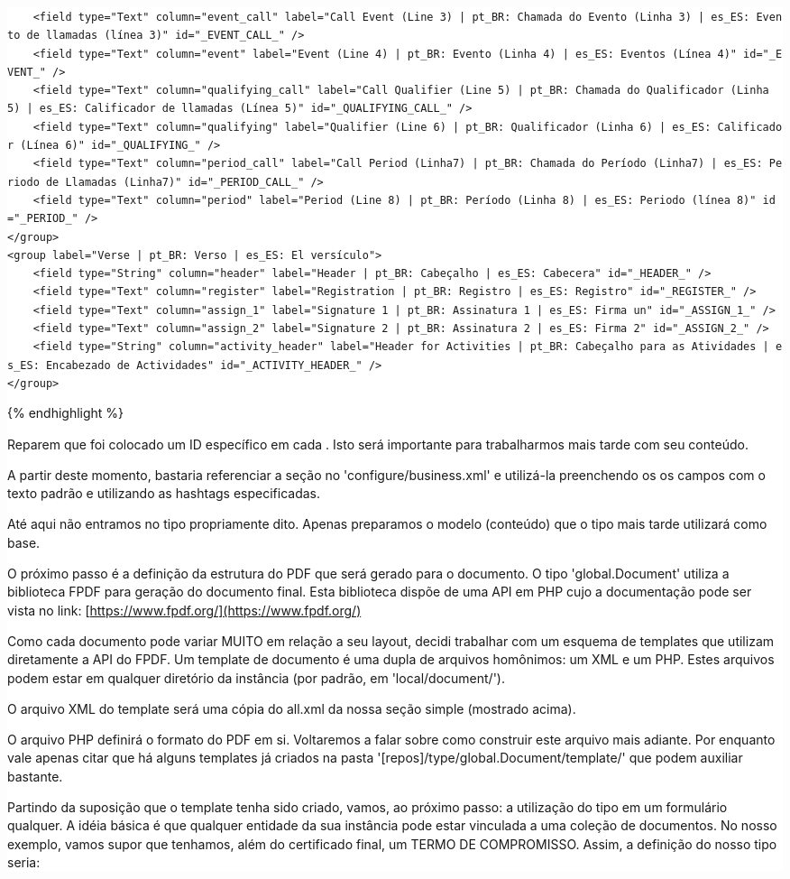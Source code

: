 		<field type="Text" column="event_call" label="Call Event (Line 3) | pt_BR: Chamada do Evento (Linha 3) | es_ES: Evento de llamadas (línea 3)" id="_EVENT_CALL_" />
		<field type="Text" column="event" label="Event (Line 4) | pt_BR: Evento (Linha 4) | es_ES: Eventos (Línea 4)" id="_EVENT_" />
		<field type="Text" column="qualifying_call" label="Call Qualifier (Line 5) | pt_BR: Chamada do Qualificador (Linha 5) | es_ES: Calificador de llamadas (Línea 5)" id="_QUALIFYING_CALL_" />
		<field type="Text" column="qualifying" label="Qualifier (Line 6) | pt_BR: Qualificador (Linha 6) | es_ES: Calificador (Línea 6)" id="_QUALIFYING_" />
		<field type="Text" column="period_call" label="Call Period (Linha7) | pt_BR: Chamada do Período (Linha7) | es_ES: Periodo de Llamadas (Linha7)" id="_PERIOD_CALL_" />
		<field type="Text" column="period" label="Period (Line 8) | pt_BR: Período (Linha 8) | es_ES: Periodo (línea 8)" id="_PERIOD_" />
	</group>
	<group label="Verse | pt_BR: Verso | es_ES: El versículo">
		<field type="String" column="header" label="Header | pt_BR: Cabeçalho | es_ES: Cabecera" id="_HEADER_" />
		<field type="Text" column="register" label="Registration | pt_BR: Registro | es_ES: Registro" id="_REGISTER_" />
		<field type="Text" column="assign_1" label="Signature 1 | pt_BR: Assinatura 1 | es_ES: Firma un" id="_ASSIGN_1_" />
		<field type="Text" column="assign_2" label="Signature 2 | pt_BR: Assinatura 2 | es_ES: Firma 2" id="_ASSIGN_2_" />
		<field type="String" column="activity_header" label="Header for Activities | pt_BR: Cabeçalho para as Atividades | es_ES: Encabezado de Actividades" id="_ACTIVITY_HEADER_" />
	</group>
</form>
{% endhighlight %}

Reparem que foi colocado um ID específico em cada **<field />**. Isto será importante para trabalharmos mais tarde com seu conteúdo.

A partir deste momento, bastaria referenciar a seção no 'configure/business.xml' e utilizá-la preenchendo os os campos com o texto padrão e utilizando as hashtags especificadas.

Até aqui não entramos no tipo propriamente dito. Apenas preparamos o modelo (conteúdo) que o tipo mais tarde utilizará como base.

O próximo passo é a definição da estrutura do PDF que será gerado para o documento. O tipo 'global.Document' utiliza a biblioteca FPDF para geração do documento final. Esta biblioteca dispõe de uma API em PHP cujo a documentação pode ser vista no link: [https://www.fpdf.org/](https://www.fpdf.org/)

Como cada documento pode variar MUITO em relação a seu layout, decidi trabalhar com um esquema de templates que utilizam diretamente a API do FPDF. Um template de documento é uma dupla de arquivos homônimos: um XML e um PHP. Estes arquivos podem estar em qualquer diretório da instância (por padrão, em 'local/document/').

O arquivo XML do template será uma cópia do all.xml da nossa seção simple (mostrado acima).

O arquivo PHP definirá o formato do PDF em si. Voltaremos a falar sobre como construir este arquivo mais adiante. Por enquanto vale apenas citar que há alguns templates já criados na pasta '[repos]/type/global.Document/template/' que podem auxiliar bastante.

Partindo da suposição que o template tenha sido criado, vamos, ao próximo passo: a utilização do tipo em um formulário qualquer. A idéia básica é que qualquer entidade da sua instância pode estar vinculada a uma coleção de documentos. No nosso exemplo, vamos supor que tenhamos, além do certificado final, um TERMO DE COMPROMISSO. Assim, a definição do nosso tipo seria:
